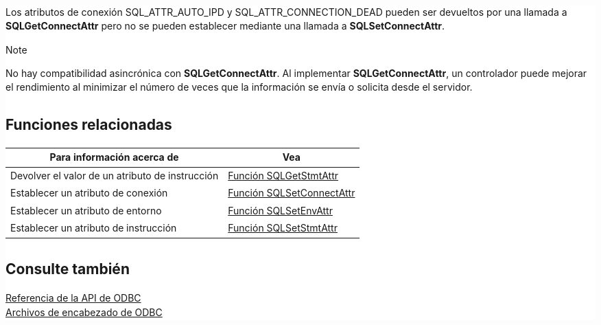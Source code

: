  Los atributos de conexión SQL_ATTR_AUTO_IPD y SQL_ATTR_CONNECTION_DEAD pueden ser devueltos por una llamada a **SQLGetConnectAttr** pero no se pueden establecer mediante una llamada a **SQLSetConnectAttr**.  
  
> [!NOTE]  
>  No hay compatibilidad asincrónica con **SQLGetConnectAttr**. Al implementar **SQLGetConnectAttr**, un controlador puede mejorar el rendimiento al minimizar el número de veces que la información se envía o solicita desde el servidor.  
  
## <a name="related-functions"></a>Funciones relacionadas  
  
|Para información acerca de|Vea|  
|---------------------------|---------|  
|Devolver el valor de un atributo de instrucción|[Función SQLGetStmtAttr](../../../odbc/reference/syntax/sqlgetstmtattr-function.md)|  
|Establecer un atributo de conexión|[Función SQLSetConnectAttr](../../../odbc/reference/syntax/sqlsetconnectattr-function.md)|  
|Establecer un atributo de entorno|[Función SQLSetEnvAttr](../../../odbc/reference/syntax/sqlsetenvattr-function.md)|  
|Establecer un atributo de instrucción|[Función SQLSetStmtAttr](../../../odbc/reference/syntax/sqlsetstmtattr-function.md)|  
  
## <a name="see-also"></a>Consulte también  
 [Referencia de la API de ODBC](../../../odbc/reference/syntax/odbc-api-reference.md)   
 [Archivos de encabezado de ODBC](../../../odbc/reference/install/odbc-header-files.md)
